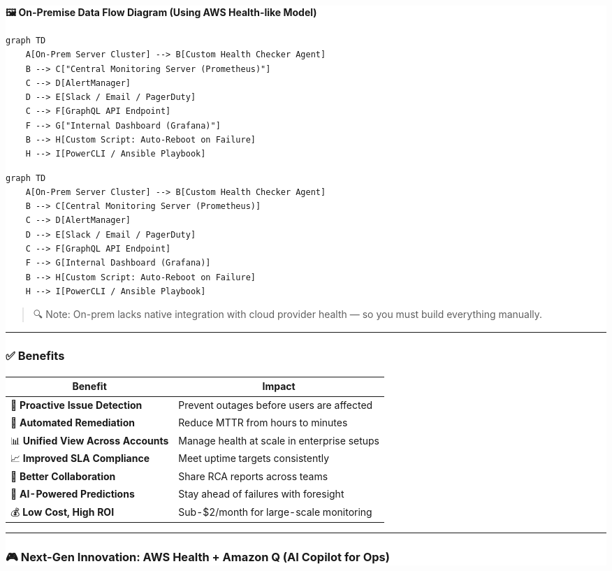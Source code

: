 #### 🖼️ On-Premise Data Flow Diagram (Using AWS Health-like Model)

```mermaid
graph TD
    A[On-Prem Server Cluster] --> B[Custom Health Checker Agent]
    B --> C["Central Monitoring Server (Prometheus)"]
    C --> D[AlertManager]
    D --> E[Slack / Email / PagerDuty]
    C --> F[GraphQL API Endpoint]
    F --> G["Internal Dashboard (Grafana)"]
    B --> H[Custom Script: Auto-Reboot on Failure]
    H --> I[PowerCLI / Ansible Playbook]
```

```mermaid
graph TD
    A[On-Prem Server Cluster] --> B[Custom Health Checker Agent]
    B --> C[Central Monitoring Server (Prometheus)]
    C --> D[AlertManager]
    D --> E[Slack / Email / PagerDuty]
    C --> F[GraphQL API Endpoint]
    F --> G[Internal Dashboard (Grafana)]
    B --> H[Custom Script: Auto-Reboot on Failure]
    H --> I[PowerCLI / Ansible Playbook]
```

> 🔍 Note: On-prem lacks native integration with cloud provider health — so you must build everything manually.

***

### ✅ **Benefits**

| Benefit                             | Impact                                      |
| ----------------------------------- | ------------------------------------------- |
| 🚨 **Proactive Issue Detection**    | Prevent outages before users are affected   |
| 🔄 **Automated Remediation**        | Reduce MTTR from hours to minutes           |
| 📊 **Unified View Across Accounts** | Manage health at scale in enterprise setups |
| 📈 **Improved SLA Compliance**      | Meet uptime targets consistently            |
| 💬 **Better Collaboration**         | Share RCA reports across teams              |
| 🤖 **AI-Powered Predictions**       | Stay ahead of failures with foresight       |
| 💰 **Low Cost, High ROI**           | Sub-$2/month for large-scale monitoring     |

***

### 🎮 **Next-Gen Innovation: AWS Health + Amazon Q (AI Copilot for Ops)**
